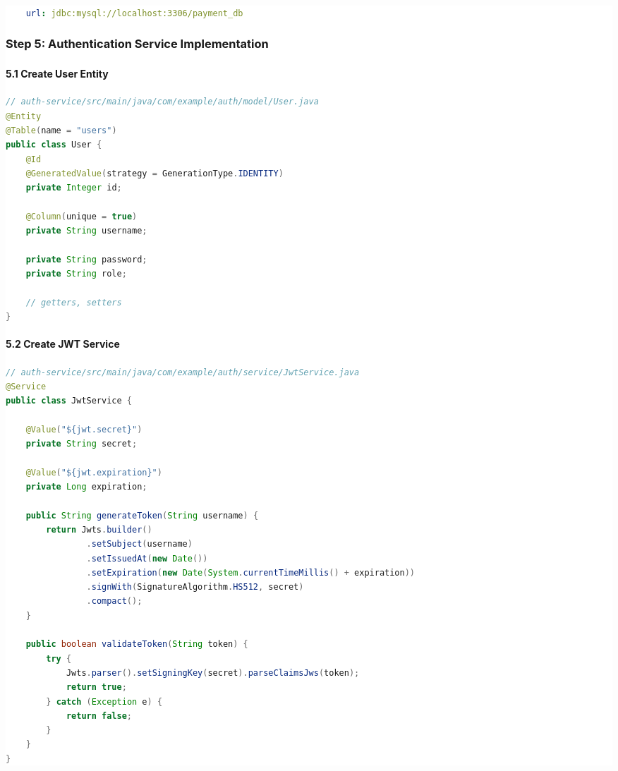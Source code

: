 ```yaml
    url: jdbc:mysql://localhost:3306/payment_db
```

### **Step 5: Authentication Service Implementation**

#### **5.1 Create User Entity**
```java
// auth-service/src/main/java/com/example/auth/model/User.java
@Entity
@Table(name = "users")
public class User {
    @Id
    @GeneratedValue(strategy = GenerationType.IDENTITY)
    private Integer id;
    
    @Column(unique = true)
    private String username;
    
    private String password;
    private String role;
    
    // getters, setters
}
```

#### **5.2 Create JWT Service**
```java
// auth-service/src/main/java/com/example/auth/service/JwtService.java
@Service
public class JwtService {
    
    @Value("${jwt.secret}")
    private String secret;
    
    @Value("${jwt.expiration}")
    private Long expiration;
    
    public String generateToken(String username) {
        return Jwts.builder()
                .setSubject(username)
                .setIssuedAt(new Date())
                .setExpiration(new Date(System.currentTimeMillis() + expiration))
                .signWith(SignatureAlgorithm.HS512, secret)
                .compact();
    }
    
    public boolean validateToken(String token) {
        try {
            Jwts.parser().setSigningKey(secret).parseClaimsJws(token);
            return true;
        } catch (Exception e) {
            return false;
        }
    }
}
```
